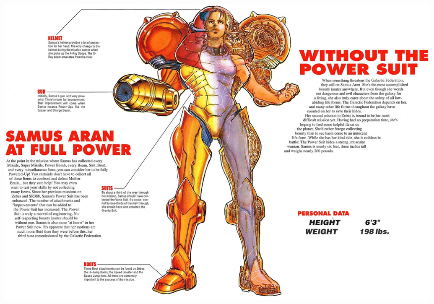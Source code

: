 [![07c8a8854a5f5030deeaa82589d5e6516aae134d.jpg](https://raw.githubusercontent.com/buckmanc/wallpapers/main/mobile/metroid/07c8a8854a5f5030deeaa82589d5e6516aae134d.jpg "07c8a8854a5f5030deeaa82589d5e6516aae134d.jpg")](https://raw.githubusercontent.com/buckmanc/wallpapers/main/mobile/metroid/07c8a8854a5f5030deeaa82589d5e6516aae134d.jpg)
